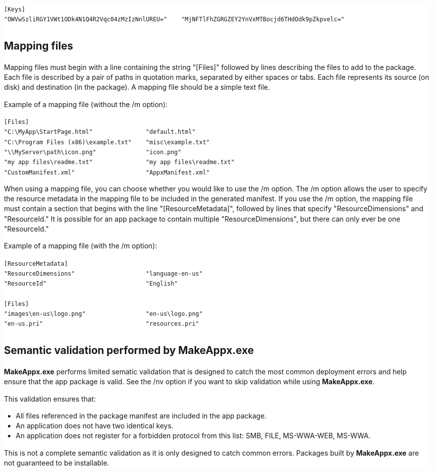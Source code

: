 ``` Example
[Keys]
"OWVwSzliRGY1VWt1ODk4N1Q4R2Vqc04zMzIzNnlUREU="    "MjNFTlFhZGRGZEY2YnVxMTBocjd6THdOdk9pZkpvelc="
```

## Mapping files
Mapping files must begin with a line containing the string "[Files]" followed by lines describing the files to add to the package. Each file is described by a pair of paths in quotation marks, separated by either spaces or tabs. Each file represents its source (on disk) and destination (in the package). A mapping file should be a simple text file.

Example of a mapping file (without the /m option):

``` Example
[Files]
"C:\MyApp\StartPage.html"               "default.html"
"C:\Program Files (x86)\example.txt"    "misc\example.txt"
"\\MyServer\path\icon.png"              "icon.png"
"my app files\readme.txt"               "my app files\readme.txt"
"CustomManifest.xml"                    "AppxManifest.xml"
``` 

When using a mapping file, you can choose whether you would like to use the /m option. The /m option allows the user to specify the resource metadata in the mapping file to be included in the generated manifest. If you use the /m option, the mapping file must contain a section that begins with the line "[ResourceMetadata]", followed by lines that specify "ResourceDimensions" and "ResourceId." It is possible for an app package to contain multiple "ResourceDimensions", but there can only ever be one "ResourceId."

Example of a mapping file (with the /m option):

``` Example
[ResourceMetadata]
"ResourceDimensions"                    "language-en-us"
"ResourceId"                            "English"

[Files]
"images\en-us\logo.png"                 "en-us\logo.png"
"en-us.pri"                             "resources.pri"
```

## Semantic validation performed by MakeAppx.exe

**MakeAppx.exe** performs limited sematic validation that is designed to catch the most common deployment errors and help ensure that the app package is valid. See the /nv option if you want to skip validation while using **MakeAppx.exe**. 

This validation ensures that:
- All files referenced in the package manifest are included in the app package.
- An application does not have two identical keys.
- An application does not register for a forbidden protocol from this list: SMB, FILE, MS-WWA-WEB, MS-WWA. 

This is not a complete semantic validation as it is only designed to catch common errors. Packages built by **MakeAppx.exe** are not guaranteed to be installable.
